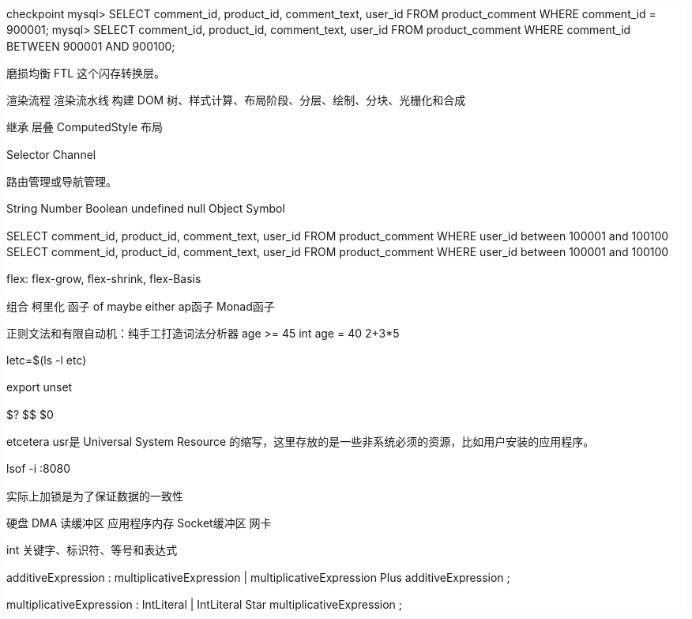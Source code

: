 checkpoint
mysql> SELECT comment_id, product_id, comment_text, user_id FROM product_comment WHERE comment_id = 900001;
mysql> SELECT comment_id, product_id, comment_text, user_id FROM product_comment WHERE comment_id BETWEEN 900001 AND 900100;

磨损均衡
FTL 这个闪存转换层。

渲染流程
渲染流水线
构建 DOM 树、样式计算、布局阶段、分层、绘制、分块、光栅化和合成

继承 层叠 ComputedStyle 布局

Selector Channel

路由管理或导航管理。

String Number Boolean undefined null Object Symbol

SELECT comment_id, product_id, comment_text, user_id FROM product_comment WHERE user_id between 100001 and 100100
SELECT comment_id, product_id, comment_text, user_id FROM product_comment WHERE user_id between 100001 and 100100

flex: flex-grow, flex-shrink, flex-Basis

组合 柯里化 函子 of maybe either ap函子 Monad函子

正则文法和有限自动机：纯手工打造词法分析器
age >= 45
int age = 40
2+3*5

letc=$(ls -l etc)

export unset

$? $$ $0

etcetera
usr是 Universal System Resource 的缩写，这里存放的是一些非系统必须的资源，比如用户安装的应用程序。

lsof -i :8080

实际上加锁是为了保证数据的一致性

硬盘 DMA 读缓冲区 应用程序内存 Socket缓冲区 网卡

int 关键字、标识符、等号和表达式

additiveExpression
    :   multiplicativeExpression
    |   multiplicativeExpression Plus additiveExpression
    ;

multiplicativeExpression
    :   IntLiteral
    |   IntLiteral Star multiplicativeExpression
    ;
